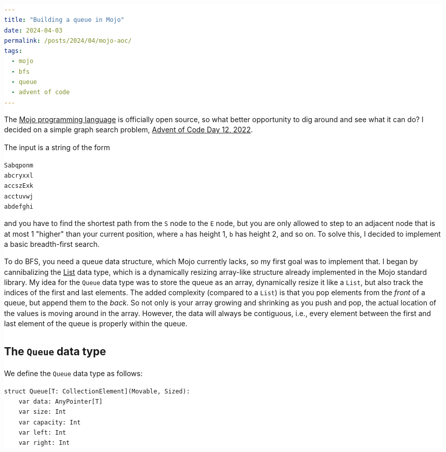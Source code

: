 ```yaml
---
title: "Building a queue in Mojo"
date: 2024-04-03
permalink: /posts/2024/04/mojo-aoc/
tags:
  - mojo
  - bfs
  - queue
  - advent of code
---
```


The [Mojo programming language](https://docs.modular.com/mojo/) is officially open source, so what better opportunity to dig around and see what it can do? I decided on a simple graph search problem, [Advent of Code Day 12, 2022](https://adventofcode.com/2022/day/12).

The input is a string of the form

```
Sabqponm
abcryxxl
accszExk
acctuvwj
abdefghi
```

and you have to find the shortest path from the `S` node to the `E` node, but you are only allowed to step to an adjacent node that is at most 1 "higher" than your current position, where `a` has height 1, `b` has height 2, and so on. To solve this, I decided to implement a basic breadth-first search.

To do BFS, you need a queue data structure, which Mojo currently lacks, so my first goal was to implement that. I began by cannibalizing the [List](https://github.com/modularml/mojo/blob/main/stdlib/src/collections/list.mojo) data type, which is a dynamically resizing array-like structure already implemented in the Mojo standard library. My idea for the `Queue` data type was to store the queue as an array, dynamically resize it like a `List`, but also track the indices of the first and last elements. The added complexity (compared to a `List`) is that you pop elements from the *front* of a queue, but append them to the *back*. So not only is your array growing and shrinking as you push and pop, the actual location of the values is moving around in the array. However, the data will always be contiguous, i.e., every element between the first and last element of the queue is properly within the queue.

## The `Queue` data type

We define the `Queue` data type as follows:

```mojo
struct Queue[T: CollectionElement](Movable, Sized):
    var data: AnyPointer[T]
    var size: Int
    var capacity: Int
    var left: Int
    var right: Int
```
